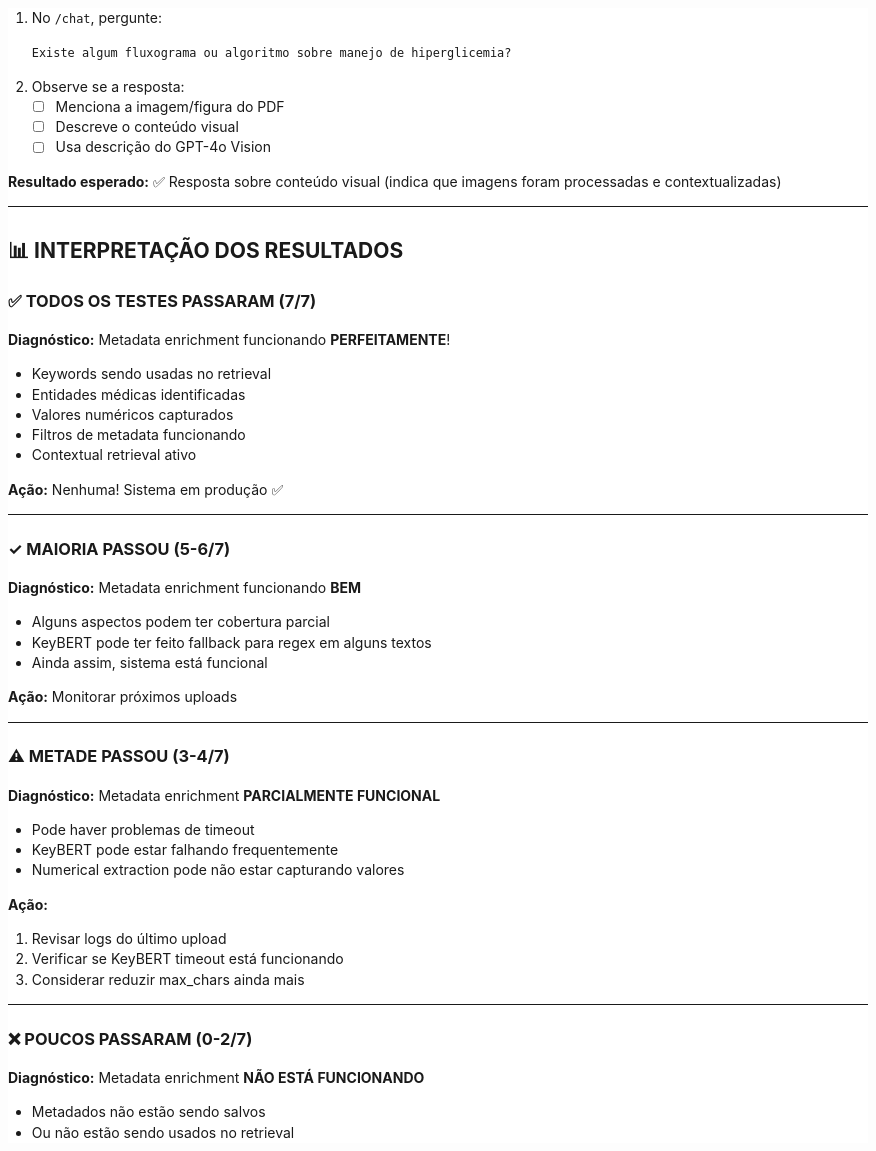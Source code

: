 1. No `/chat`, pergunte:
   ```
   Existe algum fluxograma ou algoritmo sobre manejo de hiperglicemia?
   ```
2. Observe se a resposta:
   - [ ] Menciona a imagem/figura do PDF
   - [ ] Descreve o conteúdo visual
   - [ ] Usa descrição do GPT-4o Vision

**Resultado esperado:** ✅ Resposta sobre conteúdo visual (indica que imagens foram processadas e contextualizadas)

---

## 📊 INTERPRETAÇÃO DOS RESULTADOS

### ✅ TODOS OS TESTES PASSARAM (7/7)
**Diagnóstico:** Metadata enrichment funcionando **PERFEITAMENTE**!
- Keywords sendo usadas no retrieval
- Entidades médicas identificadas
- Valores numéricos capturados
- Filtros de metadata funcionando
- Contextual retrieval ativo

**Ação:** Nenhuma! Sistema em produção ✅

---

### ✓ MAIORIA PASSOU (5-6/7)
**Diagnóstico:** Metadata enrichment funcionando **BEM**
- Alguns aspectos podem ter cobertura parcial
- KeyBERT pode ter feito fallback para regex em alguns textos
- Ainda assim, sistema está funcional

**Ação:** Monitorar próximos uploads

---

### ⚠️ METADE PASSOU (3-4/7)
**Diagnóstico:** Metadata enrichment **PARCIALMENTE FUNCIONAL**
- Pode haver problemas de timeout
- KeyBERT pode estar falhando frequentemente
- Numerical extraction pode não estar capturando valores

**Ação:**
1. Revisar logs do último upload
2. Verificar se KeyBERT timeout está funcionando
3. Considerar reduzir max_chars ainda mais

---

### ❌ POUCOS PASSARAM (0-2/7)
**Diagnóstico:** Metadata enrichment **NÃO ESTÁ FUNCIONANDO**
- Metadados não estão sendo salvos
- Ou não estão sendo usados no retrieval
